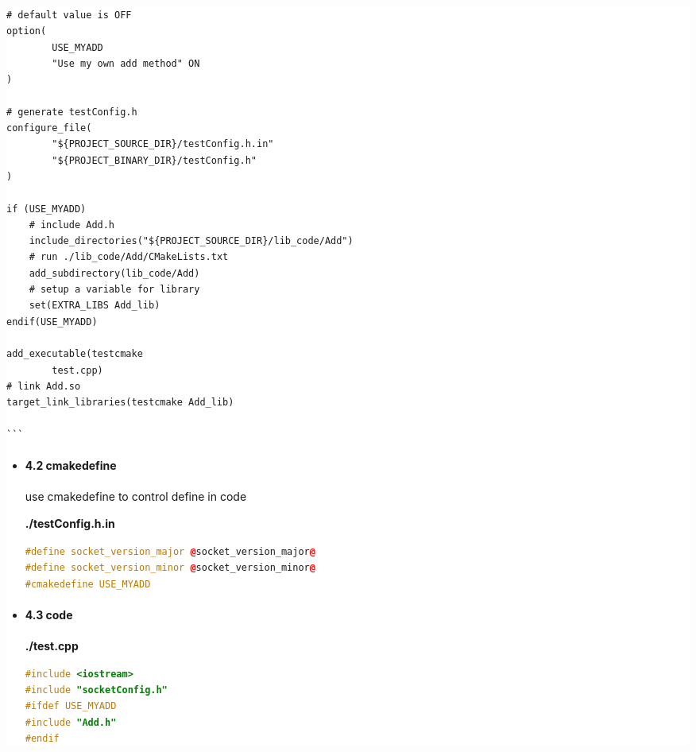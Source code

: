     # default value is OFF
    option(
            USE_MYADD
            "Use my own add method" ON
    )

    # generate testConfig.h
    configure_file(
            "${PROJECT_SOURCE_DIR}/testConfig.h.in"
            "${PROJECT_BINARY_DIR}/testConfig.h"
    )

    if (USE_MYADD)
        # include Add.h
        include_directories("${PROJECT_SOURCE_DIR}/lib_code/Add")
        # run ./lib_code/Add/CMakeLists.txt
        add_subdirectory(lib_code/Add)
        # setup a variable for library  
        set(EXTRA_LIBS Add_lib)
    endif(USE_MYADD)

    add_executable(testcmake
            test.cpp)
    # link Add.so
    target_link_libraries(testcmake Add_lib)

    ```

+ #### 4.2 cmakedefine

    use cmakedefine to control define in code

    **./testConfig.h.in**

    ```c++
    #define socket_version_major @socket_version_major@
    #define socket_version_minor @socket_version_minor@
    #cmakedefine USE_MYADD
    ```

+ #### 4.3 code

    **./test.cpp**

    ```c++
    #include <iostream>
    #include "socketConfig.h"
    #ifdef USE_MYADD
    #include "Add.h"
    #endif
